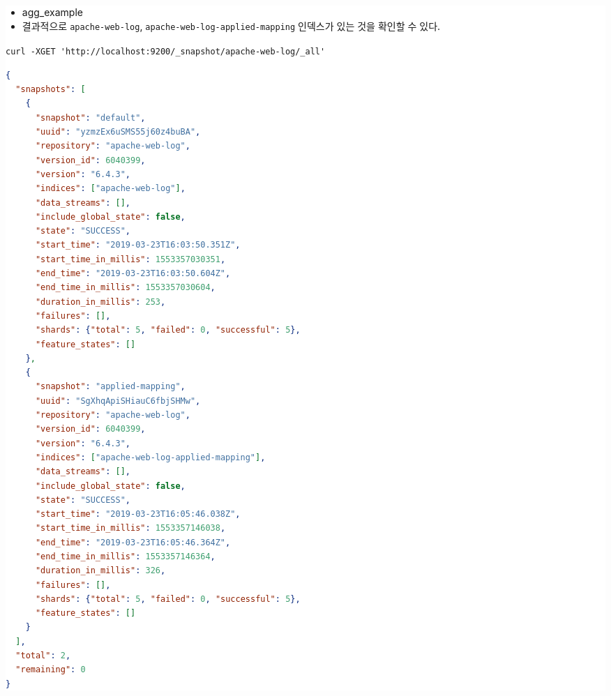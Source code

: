 - agg_example
- 결과적으로 `apache-web-log`, `apache-web-log-applied-mapping` 인덱스가 있는 것을 확인할 수 있다.

```
curl -XGET 'http://localhost:9200/_snapshot/apache-web-log/_all'
```

```json
{
  "snapshots": [
    {
      "snapshot": "default",
      "uuid": "yzmzEx6uSMS55j60z4buBA",
      "repository": "apache-web-log",
      "version_id": 6040399,
      "version": "6.4.3",
      "indices": ["apache-web-log"],
      "data_streams": [],
      "include_global_state": false,
      "state": "SUCCESS",
      "start_time": "2019-03-23T16:03:50.351Z",
      "start_time_in_millis": 1553357030351,
      "end_time": "2019-03-23T16:03:50.604Z",
      "end_time_in_millis": 1553357030604,
      "duration_in_millis": 253,
      "failures": [],
      "shards": {"total": 5, "failed": 0, "successful": 5},
      "feature_states": []
    },
    {
      "snapshot": "applied-mapping",
      "uuid": "SgXhqApiSHiauC6fbjSHMw",
      "repository": "apache-web-log",
      "version_id": 6040399,
      "version": "6.4.3",
      "indices": ["apache-web-log-applied-mapping"],
      "data_streams": [],
      "include_global_state": false,
      "state": "SUCCESS",
      "start_time": "2019-03-23T16:05:46.038Z",
      "start_time_in_millis": 1553357146038,
      "end_time": "2019-03-23T16:05:46.364Z",
      "end_time_in_millis": 1553357146364,
      "duration_in_millis": 326,
      "failures": [],
      "shards": {"total": 5, "failed": 0, "successful": 5},
      "feature_states": []
    }
  ],
  "total": 2,
  "remaining": 0
}
```
